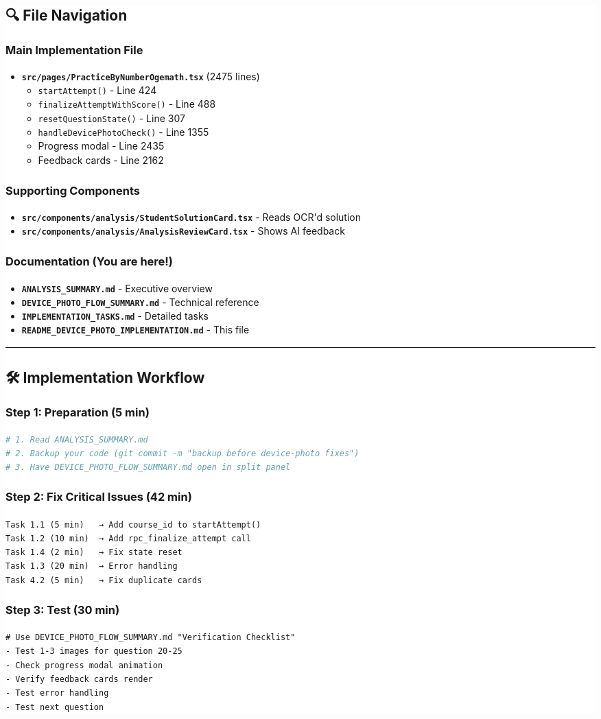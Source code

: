 
## 🔍 File Navigation

### Main Implementation File
- **`src/pages/PracticeByNumberOgemath.tsx`** (2475 lines)
  - `startAttempt()` - Line 424
  - `finalizeAttemptWithScore()` - Line 488
  - `resetQuestionState()` - Line 307
  - `handleDevicePhotoCheck()` - Line 1355
  - Progress modal - Line 2435
  - Feedback cards - Line 2162

### Supporting Components
- **`src/components/analysis/StudentSolutionCard.tsx`** - Reads OCR'd solution
- **`src/components/analysis/AnalysisReviewCard.tsx`** - Shows AI feedback

### Documentation (You are here!)
- **`ANALYSIS_SUMMARY.md`** - Executive overview
- **`DEVICE_PHOTO_FLOW_SUMMARY.md`** - Technical reference
- **`IMPLEMENTATION_TASKS.md`** - Detailed tasks
- **`README_DEVICE_PHOTO_IMPLEMENTATION.md`** - This file

---

## 🛠️ Implementation Workflow

### Step 1: Preparation (5 min)
```bash
# 1. Read ANALYSIS_SUMMARY.md
# 2. Backup your code (git commit -m "backup before device-photo fixes")
# 3. Have DEVICE_PHOTO_FLOW_SUMMARY.md open in split panel
```

### Step 2: Fix Critical Issues (42 min)
```
Task 1.1 (5 min)   → Add course_id to startAttempt()
Task 1.2 (10 min)  → Add rpc_finalize_attempt call
Task 1.4 (2 min)   → Fix state reset
Task 1.3 (20 min)  → Error handling
Task 4.2 (5 min)   → Fix duplicate cards
```

### Step 3: Test (30 min)
```
# Use DEVICE_PHOTO_FLOW_SUMMARY.md "Verification Checklist"
- Test 1-3 images for question 20-25
- Check progress modal animation
- Verify feedback cards render
- Test error handling
- Test next question
```
